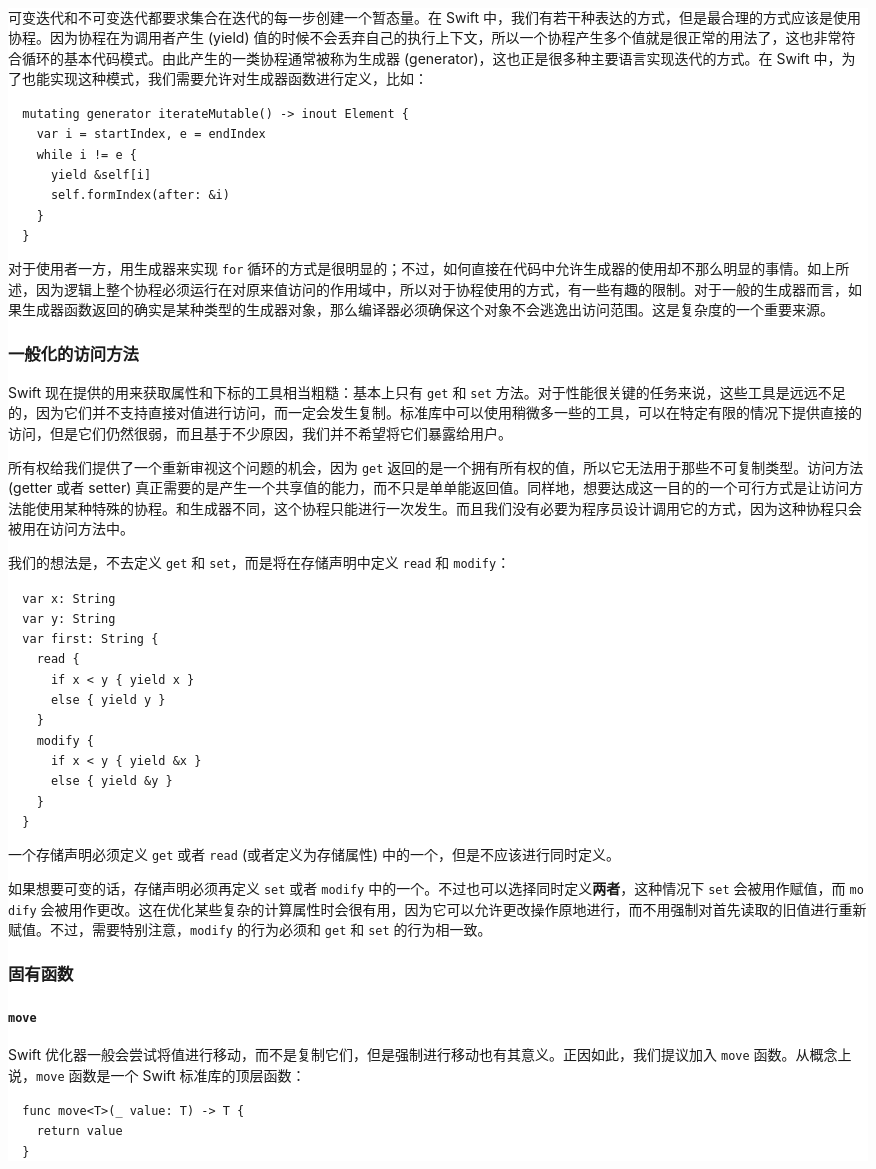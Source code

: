 可变迭代和不可变迭代都要求集合在迭代的每一步创建一个暂态量。在 Swift 中，我们有若干种表达的方式，但是最合理的方式应该是使用协程。因为协程在为调用者产生 (yield) 值的时候不会丢弃自己的执行上下文，所以一个协程产生多个值就是很正常的用法了，这也非常符合循环的基本代码模式。由此产生的一类协程通常被称为生成器 (generator)，这也正是很多种主要语言实现迭代的方式。在 Swift 中，为了也能实现这种模式，我们需要允许对生成器函数进行定义，比如：

```
  mutating generator iterateMutable() -> inout Element {
    var i = startIndex, e = endIndex
    while i != e {
      yield &self[i]
      self.formIndex(after: &i)
    }
  }
```

对于使用者一方，用生成器来实现 `for` 循环的方式是很明显的；不过，如何直接在代码中允许生成器的使用却不那么明显的事情。如上所述，因为逻辑上整个协程必须运行在对原来值访问的作用域中，所以对于协程使用的方式，有一些有趣的限制。对于一般的生成器而言，如果生成器函数返回的确实是某种类型的生成器对象，那么编译器必须确保这个对象不会逃逸出访问范围。这是复杂度的一个重要来源。

### 一般化的访问方法

Swift 现在提供的用来获取属性和下标的工具相当粗糙：基本上只有 `get` 和 `set` 方法。对于性能很关键的任务来说，这些工具是远远不足的，因为它们并不支持直接对值进行访问，而一定会发生复制。标准库中可以使用稍微多一些的工具，可以在特定有限的情况下提供直接的访问，但是它们仍然很弱，而且基于不少原因，我们并不希望将它们暴露给用户。

所有权给我们提供了一个重新审视这个问题的机会，因为 `get` 返回的是一个拥有所有权的值，所以它无法用于那些不可复制类型。访问方法 (getter 或者 setter) 真正需要的是产生一个共享值的能力，而不只是单单能返回值。同样地，想要达成这一目的的一个可行方式是让访问方法能使用某种特殊的协程。和生成器不同，这个协程只能进行一次发生。而且我们没有必要为程序员设计调用它的方式，因为这种协程只会被用在访问方法中。

我们的想法是，不去定义 `get` 和 `set`，而是将在存储声明中定义 `read` 和 `modify`：

```
  var x: String
  var y: String
  var first: String {
    read {
      if x < y { yield x }
      else { yield y }
    }
    modify {
      if x < y { yield &x }
      else { yield &y }
    }
  }
```

一个存储声明必须定义 `get` 或者 `read` (或者定义为存储属性) 中的一个，但是不应该进行同时定义。

如果想要可变的话，存储声明必须再定义 `set` 或者 `modify` 中的一个。不过也可以选择同时定义**两者**，这种情况下 `set` 会被用作赋值，而 `modify` 会被用作更改。这在优化某些复杂的计算属性时会很有用，因为它可以允许更改操作原地进行，而不用强制对首先读取的旧值进行重新赋值。不过，需要特别注意，`modify` 的行为必须和 `get` 和 `set` 的行为相一致。

### 固有函数

#### `move`

Swift 优化器一般会尝试将值进行移动，而不是复制它们，但是强制进行移动也有其意义。正因如此，我们提议加入 `move` 函数。从概念上说，`move` 函数是一个 Swift 标准库的顶层函数：

```
  func move<T>(_ value: T) -> T {
    return value
  }
```
